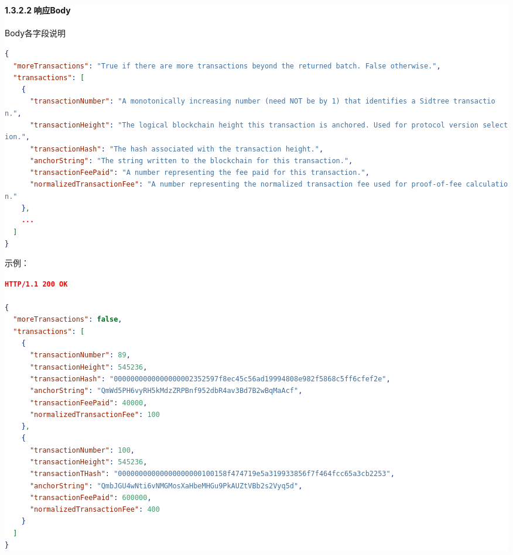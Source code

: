 #### 1.3.2.2   响应Body

Body各字段说明

```json
{
  "moreTransactions": "True if there are more transactions beyond the returned batch. False otherwise.",
  "transactions": [
    {
      "transactionNumber": "A monotonically increasing number (need NOT be by 1) that identifies a Sidtree transaction.",
      "transactionHeight": "The logical blockchain height this transaction is anchored. Used for protocol version selection.",
      "transactionHash": "The hash associated with the transaction height.",
      "anchorString": "The string written to the blockchain for this transaction.",
      "transactionFeePaid": "A number representing the fee paid for this transaction.",
      "normalizedTransactionFee": "A number representing the normalized transaction fee used for proof-of-fee calculation."
    },
    ...
  ]
}
```

示例：

```json
HTTP/1.1 200 OK
 
{
  "moreTransactions": false,
  "transactions": [
    {
      "transactionNumber": 89,
      "transactionHeight": 545236,
      "transactionHash": "0000000000000000002352597f8ec45c56ad19994808e982f5868c5ff6cfef2e",
      "anchorString": "QmWd5PH6vyRH5kMdzZRPBnf952dbR4av3Bd7B2wBqMaAcf",
      "transactionFeePaid": 40000,
      "normalizedTransactionFee": 100
    },
    {
      "transactionNumber": 100,
      "transactionHeight": 545236,
      "transactionTHash": "00000000000000000000100158f474719e5a319933856f7f464fcc65a3cb2253",
      "anchorString": "QmbJGU4wNti6vNMGMosXaHbeMHGu9PkAUZtVBb2s2Vyq5d",
      "transactionFeePaid": 600000,
      "normalizedTransactionFee": 400
    }
  ]
}
```

 